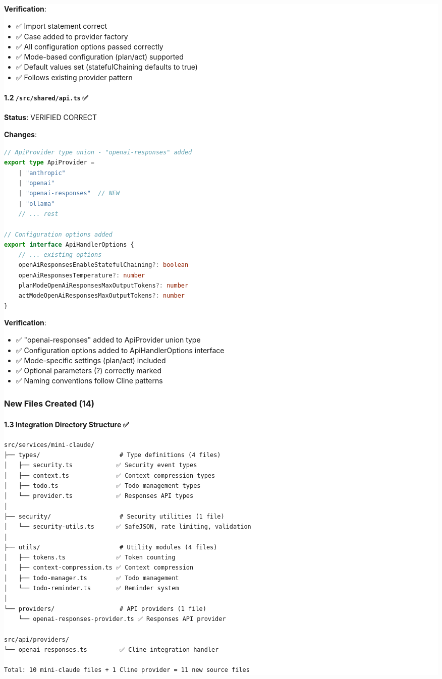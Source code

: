 **Verification**:
- ✅ Import statement correct
- ✅ Case added to provider factory
- ✅ All configuration options passed correctly
- ✅ Mode-based configuration (plan/act) supported
- ✅ Default values set (statefulChaining defaults to true)
- ✅ Follows existing provider pattern

#### 1.2 `/src/shared/api.ts` ✅
**Status**: VERIFIED CORRECT

**Changes**:
```typescript
// ApiProvider type union - "openai-responses" added
export type ApiProvider =
    | "anthropic"
    | "openai"
    | "openai-responses"  // NEW
    | "ollama"
    // ... rest

// Configuration options added
export interface ApiHandlerOptions {
    // ... existing options
    openAiResponsesEnableStatefulChaining?: boolean
    openAiResponsesTemperature?: number
    planModeOpenAiResponsesMaxOutputTokens?: number
    actModeOpenAiResponsesMaxOutputTokens?: number
}
```

**Verification**:
- ✅ "openai-responses" added to ApiProvider union type
- ✅ Configuration options added to ApiHandlerOptions interface
- ✅ Mode-specific settings (plan/act) included
- ✅ Optional parameters (?) correctly marked
- ✅ Naming conventions follow Cline patterns

### New Files Created (14)

#### 1.3 Integration Directory Structure ✅
```
src/services/mini-claude/
├── types/                      # Type definitions (4 files)
│   ├── security.ts            ✅ Security event types
│   ├── context.ts             ✅ Context compression types
│   ├── todo.ts                ✅ Todo management types
│   └── provider.ts            ✅ Responses API types
│
├── security/                   # Security utilities (1 file)
│   └── security-utils.ts      ✅ SafeJSON, rate limiting, validation
│
├── utils/                      # Utility modules (4 files)
│   ├── tokens.ts              ✅ Token counting
│   ├── context-compression.ts ✅ Context compression
│   ├── todo-manager.ts        ✅ Todo management
│   └── todo-reminder.ts       ✅ Reminder system
│
└── providers/                  # API providers (1 file)
    └── openai-responses-provider.ts ✅ Responses API provider

src/api/providers/
└── openai-responses.ts         ✅ Cline integration handler

Total: 10 mini-claude files + 1 Cline provider = 11 new source files
```